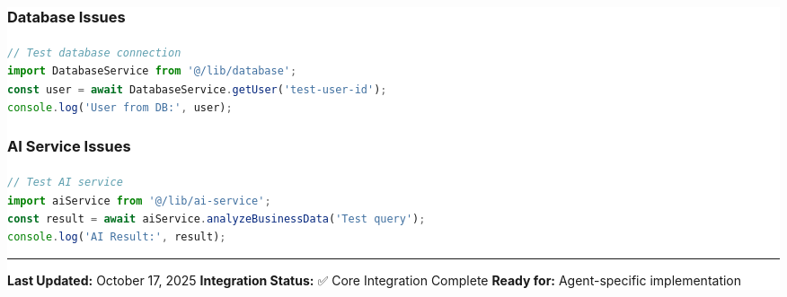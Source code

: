 ### Database Issues
```typescript
// Test database connection
import DatabaseService from '@/lib/database';
const user = await DatabaseService.getUser('test-user-id');
console.log('User from DB:', user);
```

### AI Service Issues
```typescript
// Test AI service
import aiService from '@/lib/ai-service';
const result = await aiService.analyzeBusinessData('Test query');
console.log('AI Result:', result);
```

---

**Last Updated:** October 17, 2025
**Integration Status:** ✅ Core Integration Complete
**Ready for:** Agent-specific implementation
